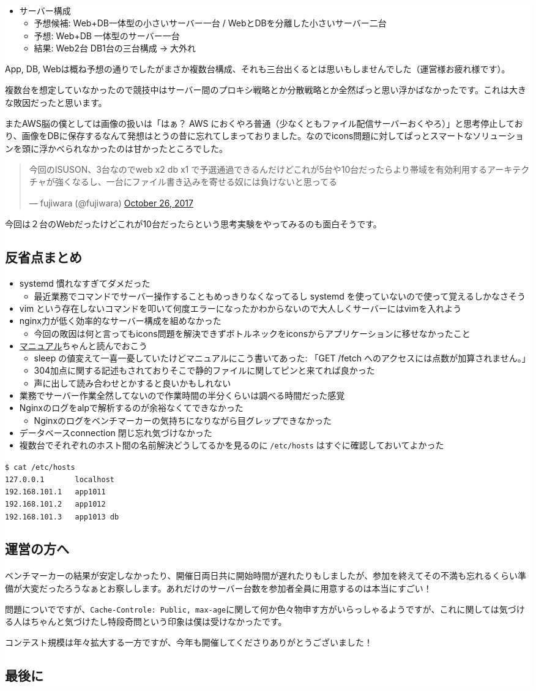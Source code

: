 - サーバー構成
  - 予想候補: Web+DB一体型の小さいサーバー一台 / WebとDBを分離した小さいサーバー二台
  - 予想: Web+DB 一体型のサーバー一台
  - 結果: Web2台 DB1台の三台構成  → 大外れ

App, DB, Webは概ね予想の通りでしたがまさか複数台構成、それも三台出くるとは思いもしませんでした（運営様お疲れ様です）。

複数台を想定していなかったので競技中はサーバー間のプロキシ戦略とか分散戦略とか全然ぱっと思い浮かばなかったです。これは大きな敗因だったと思います。

またAWS脳の僕としては画像の扱いは「はぁ？ AWS におくやろ普通（少なくともファイル配信サーバーおくやろ）」と思考停止しており、画像をDBに保存するなんて発想はとうの昔に忘れてしまっておりました。なのでicons問題に対してぱっとスマートなソリューションを頭に浮かべられなかったのは甘かったところでした。

<blockquote class="twitter-tweet" data-lang="en"><p lang="ja" dir="ltr">今回のISUSON、3台なのでweb x2 db x1 で予選通過できるんだけどこれが5台や10台だったらより帯域を有効利用するアーキテクチャが強くなるし、一台にファイル書き込みを寄せる奴には負けないと思ってる</p>&mdash; fujiwara (@fujiwara) <a href="https://twitter.com/fujiwara/status/923533843520413697?ref_src=twsrc%5Etfw">October 26, 2017</a></blockquote>


今回は２台のWebだったけどこれが10台だったらという思考実験をやってみるのも面白そうです。

## 反省点まとめ

- systemd 慣れなすぎてダメだった
  - 最近業務でコマンドでサーバー操作することもめっきりなくなってるし systemd を使っていないので使って覚えるしかなさそう
- vim という存在しないコマンドを叩いて何度エラーになったかわからないので大人しくサーバーにはvimを入れよう
- nginx力が低く効率的なサーバー構成を組めなかった
  - 今回の敗因は何と言ってもicons問題を解決できずボトルネックをiconsからアプリケーションに移せなかったこと
- [マニュアル](https://gist.github.com/941/8c64842b71995a2d448315e2594f62c2 )ちゃんと読んでおこう
  - sleep の値変えて一喜一憂していたけどマニュアルにこう書いてあった: 「GET /fetch へのアクセスには点数が加算されません。」
  - 304加点に関する記述もされておりそこで静的ファイルに関してピンと来てれば良かった
  - 声に出して読み合わせとかすると良いかもしれない
- 業務でサーバー作業全然してないので作業時間の半分くらいは調べる時間だった感覚
- Nginxのログをalpで解析するのが余裕なくてできなかった
  - Nginxのログをベンチマーカーの気持ちになりながら目グレップできなかった
- データベースconnection 閉じ忘れ気づけなかった
- 複数台でそれぞれのホスト間の名前解決どうしてるかを見るのに `/etc/hosts` はすぐに確認しておいてよかった

```console
$ cat /etc/hosts
127.0.0.1       localhost
192.168.101.1   app1011
192.168.101.2   app1012
192.168.101.3   app1013 db
```

## 運営の方へ

ベンチマーカーの結果が安定しなかったり、開催日両日共に開始時間が遅れたりもしましたが、参加を終えてその不満も忘れるくらい準備が大変だったろうなぁとお察しします。あれだけのサーバー台数を参加者全員に用意するのは本当にすごい！

問題についでですが、`Cache-Controle: Public, max-age`に関して何か色々物申す方がいらっしゃるようですが、これに関しては気づける人はちゃんと気づけたし特段奇問という印象は僕は受けなかったです。

コンテスト規模は年々拡大する一方ですが、今年も開催してくださりありがとうございました！

## 最後に
